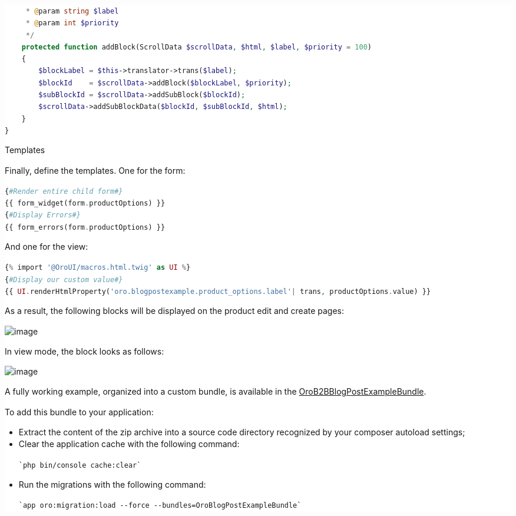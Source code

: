 ```php
     * @param string $label
     * @param int $priority
     */
    protected function addBlock(ScrollData $scrollData, $html, $label, $priority = 100)
    {
        $blockLabel = $this->translator->trans($label);
        $blockId    = $scrollData->addBlock($blockLabel, $priority);
        $subBlockId = $scrollData->addSubBlock($blockId);
        $scrollData->addSubBlockData($blockId, $subBlockId, $html);
    }
}
```

Templates

Finally, define the templates. One for the form:

```php
{#Render entire child form#}
{{ form_widget(form.productOptions) }}
{#Display Errors#}
{{ form_errors(form.productOptions) }}
```

And one for the view:

```php
{% import '@OroUI/macros.html.twig' as UI %}
{#Display our custom value#}
{{ UI.renderHtmlProperty('oro.blogpostexample.product_options.label'| trans, productOptions.value) }}
```

As a result, the following blocks will be displayed on the product edit and create pages:

![image](img/backend/entities/crud_result_edit.png)

In view mode, the block looks as follows:

![image](img/backend/entities/crud_result_view.png)

A fully working example, organized into a custom bundle, is available in the <a href="https://github.com/oroinc/orocommerce-sample-extensions/releases/download/0.1/OroB2BBlogPostExampleBundle.zip" target="_blank">OroB2BBlogPostExampleBundle</a>.

To add this bundle to your application:

* Extract the content of the zip archive into a source code directory recognized by your composer autoload settings;
* Clear the application cache with the following command:
  ```none
  `php bin/console cache:clear`
  ```
* Run the migrations with the following command:
  ```none
  `app oro:migration:load --force --bundles=OroBlogPostExampleBundle`
  ```


